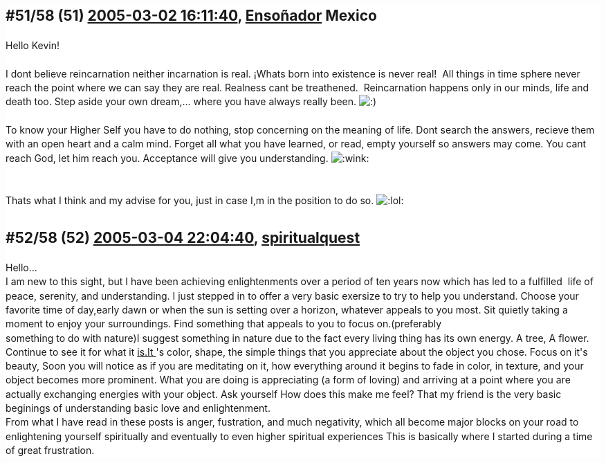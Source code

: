 ## \#51/58 (51) [2005-03-02 16:11:40](https://www.astralpulse.com/forums/index.php?msg=153486), [Ensoñador](https://www.astralpulse.com/forums/profile/?u=1064) Mexico ##
<section>
Hello Kevin!
<br>
<br>
I dont believe reincarnation neither incarnation is real. ¡Whats born into existence is never real!  All things in time sphere never reach the point where we can say they are real. Realness cant be treathened.  Reincarnation happens only in our minds, life and death too. Step aside your own dream,... where you have always really been.
<img alt=":)" class="smiley" src="https://www.astralpulse.com/forums/Smileys/fugue/smiley.png" title="Smiley"/>
<br>
<br>
To know your Higher Self you have to do nothing, stop concerning on the meaning of life. Dont search the answers, recieve them with an open heart and a calm mind. Forget all what you have learned, or read, empty yourself so answers may come. You cant reach God, let him reach you. Acceptance will give you understanding.
<img alt=":wink:" class="smiley" src="https://www.astralpulse.com/forums/Smileys/fugue/wink.png" title="Wink"/>
<br>
<br>
<br>
Thats what I think and my advise for you, just in case I,m in the position to do so.
<img alt=":lol:" class="smiley" src="https://www.astralpulse.com/forums/Smileys/fugue/cheesy.png" title="Cheesy"/>
</section>

## \#52/58 (52) [2005-03-04 22:04:40](https://www.astralpulse.com/forums/index.php?msg=153910), [spiritualquest](https://www.astralpulse.com/forums/profile/?u=8558)  ##
<section>
Hello...
<br>
I am new to this sight, but I have been achieving enlightenments over a period of ten years now which has led to a fulfilled  life of peace, serenity, and understanding. I just stepped in to offer a very basic exersize to try to help you understand. Choose your favorite time of day,early dawn or when the sun is setting over a horizon, whatever appeals to you most. Sit quietly taking a moment to enjoy your surroundings. Find something that appeals to you to focus on.(preferably
<br>
something to do with nature)I suggest something in nature due to the fact every living thing has its own energy. A tree, A flower. Continue to see it for what it
<a class="bbc_link" href="https://www.astralpulse.com/forums///is.it" rel="noopener" target="_blank">
 is.It
</a>
's color, shape, the simple things that you appreciate about the object you chose. Focus on it's beauty, Soon you will notice as if you are meditating on it, how everything around it begins to fade in color, in texture, and your object becomes more prominent. What you are doing is appreciating (a form of loving) and arriving at a point where you are actually exchanging energies with your object. Ask yourself How does this make me feel? That my friend is the very basic beginings of understanding basic love and enlightenment.
<br>
From what I have read in these posts is anger, fustration, and much negativity, which all become major blocks on your road to enlightening yourself spiritually and eventually to even higher spiritual experiences This is basically where I started during a time of great frustration.
<br>

